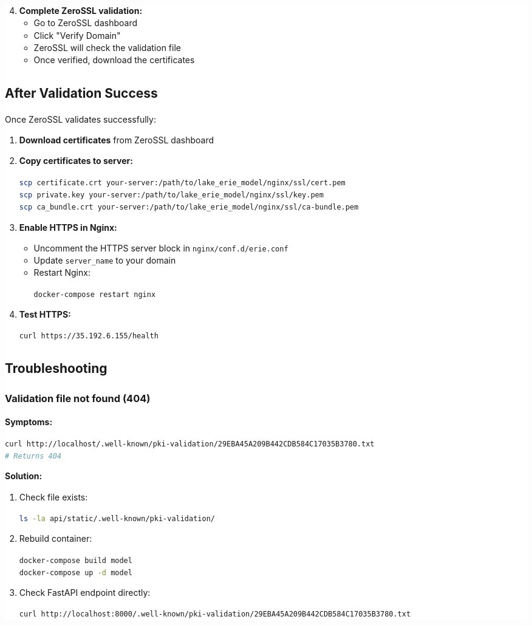 4. **Complete ZeroSSL validation:**
   - Go to ZeroSSL dashboard
   - Click "Verify Domain"
   - ZeroSSL will check the validation file
   - Once verified, download the certificates

## After Validation Success

Once ZeroSSL validates successfully:

1. **Download certificates** from ZeroSSL dashboard
2. **Copy certificates to server:**
   ```bash
   scp certificate.crt your-server:/path/to/lake_erie_model/nginx/ssl/cert.pem
   scp private.key your-server:/path/to/lake_erie_model/nginx/ssl/key.pem
   scp ca_bundle.crt your-server:/path/to/lake_erie_model/nginx/ssl/ca-bundle.pem
   ```

3. **Enable HTTPS in Nginx:**
   - Uncomment the HTTPS server block in `nginx/conf.d/erie.conf`
   - Update `server_name` to your domain
   - Restart Nginx:
     ```bash
     docker-compose restart nginx
     ```

4. **Test HTTPS:**
   ```bash
   curl https://35.192.6.155/health
   ```

## Troubleshooting

### Validation file not found (404)

**Symptoms:**
```bash
curl http://localhost/.well-known/pki-validation/29EBA45A209B442CDB584C17035B3780.txt
# Returns 404
```

**Solution:**
1. Check file exists:
   ```bash
   ls -la api/static/.well-known/pki-validation/
   ```

2. Rebuild container:
   ```bash
   docker-compose build model
   docker-compose up -d model
   ```

3. Check FastAPI endpoint directly:
   ```bash
   curl http://localhost:8000/.well-known/pki-validation/29EBA45A209B442CDB584C17035B3780.txt
   ```
